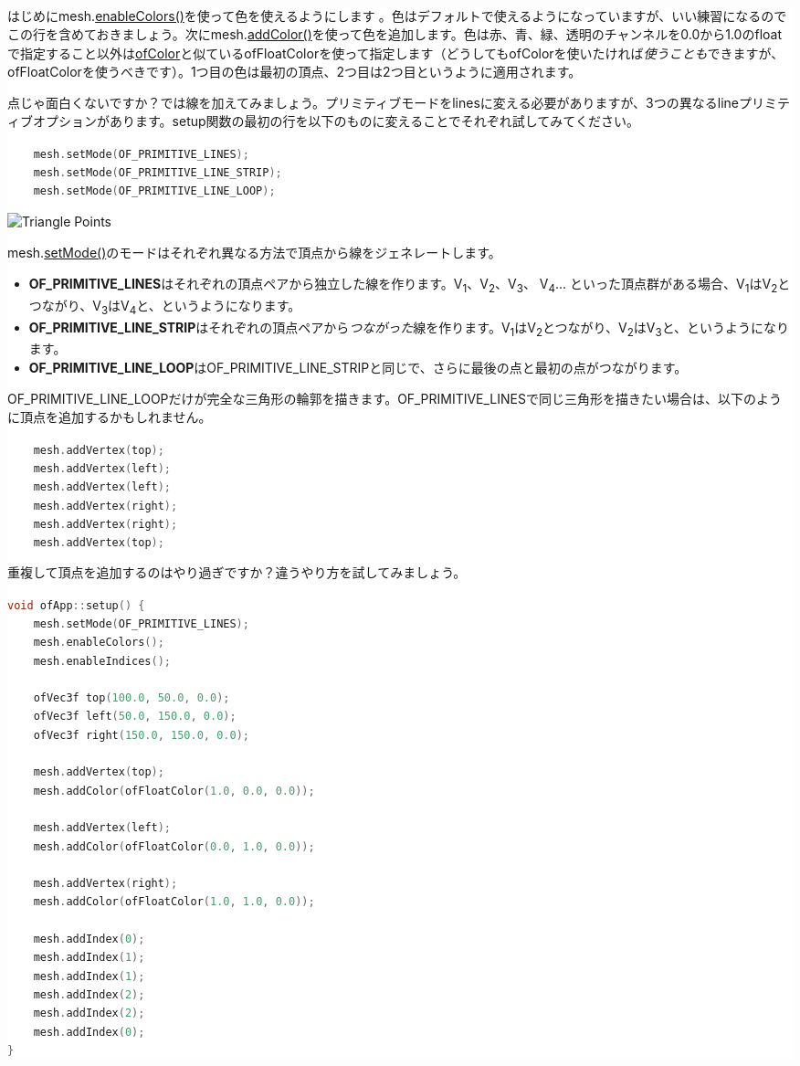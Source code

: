 はじめにmesh.[enableColors()](/documentation/3d/ofMesh/#show_enableColors)を使って色を使えるようにします 。色はデフォルトで使えるようになっていますが、いい練習になるのでこの行を含めておきましょう。次にmesh.[addColor()](/documentation/3d/ofMesh/#show_addColor)を使って色を追加します。色は赤、青、緑、透明のチャンネルを0.0から1.0のfloatで指定すること以外は[ofColor](/documentation/types/ofColor.html)と似ているofFloatColorを使って指定します（どうしてもofColorを使いたければ*使うことも*できますが、ofFloatColorを使うべきです）。1つ目の色は最初の頂点、2つ目は2つ目というように適用されます。

点じゃ面白くないですか？では線を加えてみましょう。プリミティブモードをlinesに変える必要がありますが、3つの異なるlineプリミティブオプションがあります。setup関数の最初の行を以下のものに変えることでそれぞれ試してみてください。

~~~.cpp
    mesh.setMode(OF_PRIMITIVE_LINES);
    mesh.setMode(OF_PRIMITIVE_LINE_STRIP);
    mesh.setMode(OF_PRIMITIVE_LINE_LOOP);
~~~

![Triangle Points](TriangleLineMode.png)

mesh.[setMode()](/documentation/3d/ofMesh/#show_setMode)のモードはそれぞれ異なる方法で頂点から線をジェネレートします。

* **OF_PRIMITIVE_LINES**はそれぞれの頂点ペアから独立した線を作ります。V<sub>1</sub>、V<sub>2</sub>、V<sub>3</sub>、 V<sub>4</sub>... といった頂点群がある場合、V<sub>1</sub>はV<sub>2</sub>とつながり、V<sub>3</sub>はV<sub>4</sub>と、というようになります。
* **OF_PRIMITIVE_LINE_STRIP**はそれぞれの頂点ペアから*つながった*線を作ります。V<sub>1</sub>はV<sub>2</sub>とつながり、V<sub>2</sub>はV<sub>3</sub>と、というようになります。
* **OF_PRIMITIVE_LINE_LOOP**はOF_PRIMITIVE_LINE_STRIPと同じで、さらに最後の点と最初の点がつながります。

OF_PRIMITIVE_LINE_LOOPだけが完全な三角形の輪郭を描きます。OF_PRIMITIVE_LINESで同じ三角形を描きたい場合は、以下のように頂点を追加するかもしれません。

~~~.cpp
    mesh.addVertex(top);
    mesh.addVertex(left);
    mesh.addVertex(left);
    mesh.addVertex(right);
    mesh.addVertex(right);
    mesh.addVertex(top);
~~~

重複して頂点を追加するのはやり過ぎですか？違うやり方を試してみましょう。

~~~.cpp
void ofApp::setup() {
    mesh.setMode(OF_PRIMITIVE_LINES);
    mesh.enableColors();
    mesh.enableIndices();

    ofVec3f top(100.0, 50.0, 0.0);
    ofVec3f left(50.0, 150.0, 0.0);
    ofVec3f right(150.0, 150.0, 0.0);

    mesh.addVertex(top);
    mesh.addColor(ofFloatColor(1.0, 0.0, 0.0));

    mesh.addVertex(left);
    mesh.addColor(ofFloatColor(0.0, 1.0, 0.0));

    mesh.addVertex(right);
    mesh.addColor(ofFloatColor(1.0, 1.0, 0.0));

    mesh.addIndex(0);
    mesh.addIndex(1);
    mesh.addIndex(1);
    mesh.addIndex(2);
    mesh.addIndex(2);
    mesh.addIndex(0);
}
~~~
